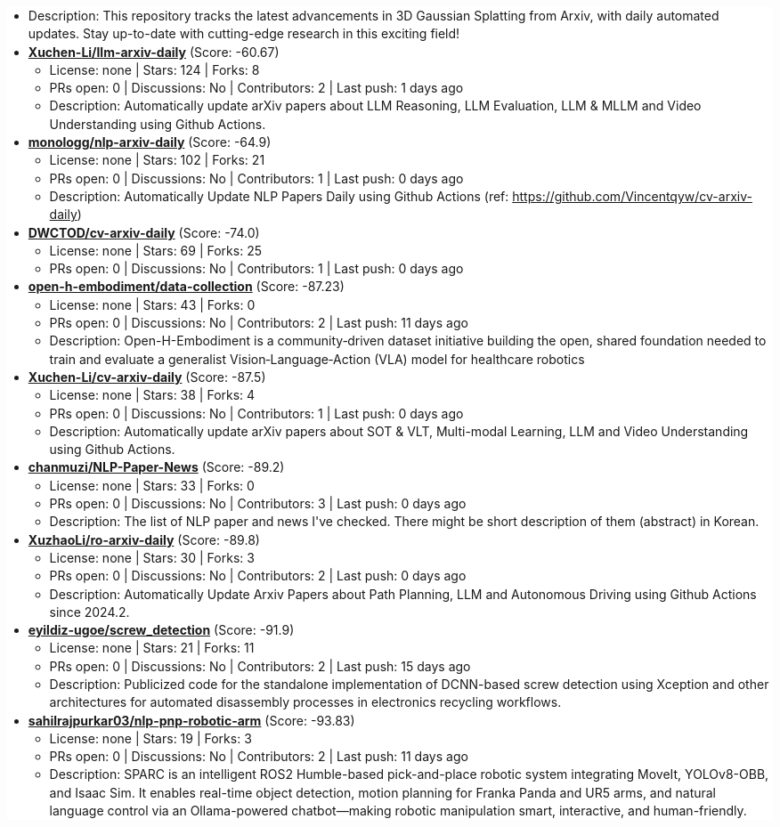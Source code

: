   - Description: This repository tracks the latest advancements in 3D Gaussian Splatting from Arxiv, with daily automated updates. Stay up-to-date with cutting-edge research in this exciting field!
- **[Xuchen-Li/llm-arxiv-daily](https://github.com/Xuchen-Li/llm-arxiv-daily)** (Score: -60.67)
  - License: none | Stars: 124 | Forks: 8
  - PRs open: 0 | Discussions: No | Contributors: 2 | Last push: 1 days ago
  - Description: Automatically update arXiv papers about LLM Reasoning, LLM Evaluation, LLM & MLLM and Video Understanding using Github Actions.
- **[monologg/nlp-arxiv-daily](https://github.com/monologg/nlp-arxiv-daily)** (Score: -64.9)
  - License: none | Stars: 102 | Forks: 21
  - PRs open: 0 | Discussions: No | Contributors: 1 | Last push: 0 days ago
  - Description: Automatically Update NLP Papers Daily using Github Actions (ref: https://github.com/Vincentqyw/cv-arxiv-daily)
- **[DWCTOD/cv-arxiv-daily](https://github.com/DWCTOD/cv-arxiv-daily)** (Score: -74.0)
  - License: none | Stars: 69 | Forks: 25
  - PRs open: 0 | Discussions: No | Contributors: 1 | Last push: 0 days ago
- **[open-h-embodiment/data-collection](https://github.com/open-h-embodiment/data-collection)** (Score: -87.23)
  - License: none | Stars: 43 | Forks: 0
  - PRs open: 0 | Discussions: No | Contributors: 2 | Last push: 11 days ago
  - Description: Open-H-Embodiment is a community‑driven dataset initiative building the open, shared foundation needed to train and evaluate a generalist Vision‑Language‑Action (VLA) model for healthcare robotics
- **[Xuchen-Li/cv-arxiv-daily](https://github.com/Xuchen-Li/cv-arxiv-daily)** (Score: -87.5)
  - License: none | Stars: 38 | Forks: 4
  - PRs open: 0 | Discussions: No | Contributors: 1 | Last push: 0 days ago
  - Description: Automatically update arXiv papers about SOT & VLT,  Multi-modal Learning, LLM and Video Understanding using Github Actions.
- **[chanmuzi/NLP-Paper-News](https://github.com/chanmuzi/NLP-Paper-News)** (Score: -89.2)
  - License: none | Stars: 33 | Forks: 0
  - PRs open: 0 | Discussions: No | Contributors: 3 | Last push: 0 days ago
  - Description: The list of NLP paper and news I've checked. There might be short description of them (abstract) in Korean.
- **[XuzhaoLi/ro-arxiv-daily](https://github.com/XuzhaoLi/ro-arxiv-daily)** (Score: -89.8)
  - License: none | Stars: 30 | Forks: 3
  - PRs open: 0 | Discussions: No | Contributors: 2 | Last push: 0 days ago
  - Description: Automatically Update Arxiv Papers about Path Planning, LLM and Autonomous Driving using Github Actions since 2024.2.
- **[eyildiz-ugoe/screw_detection](https://github.com/eyildiz-ugoe/screw_detection)** (Score: -91.9)
  - License: none | Stars: 21 | Forks: 11
  - PRs open: 0 | Discussions: No | Contributors: 2 | Last push: 15 days ago
  - Description: Publicized code for the standalone implementation of DCNN-based screw detection using Xception and other architectures for automated disassembly processes in electronics recycling workflows.
- **[sahilrajpurkar03/nlp-pnp-robotic-arm](https://github.com/sahilrajpurkar03/nlp-pnp-robotic-arm)** (Score: -93.83)
  - License: none | Stars: 19 | Forks: 3
  - PRs open: 0 | Discussions: No | Contributors: 2 | Last push: 11 days ago
  - Description: SPARC is an intelligent ROS2 Humble-based pick-and-place robotic system integrating MoveIt, YOLOv8-OBB, and Isaac Sim. It enables real-time object detection, motion planning for Franka Panda and UR5 arms, and natural language control via an Ollama-powered chatbot—making robotic manipulation smart, interactive, and human-friendly.
